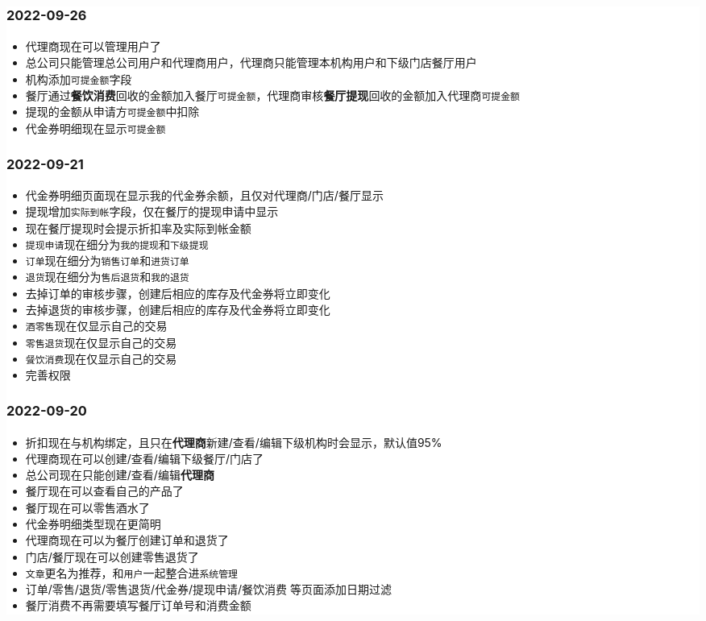 ### 2022-09-26
* 代理商现在可以管理用户了
* 总公司只能管理总公司用户和代理商用户，代理商只能管理本机构用户和下级门店餐厅用户
* 机构添加`可提金额`字段
* 餐厅通过**餐饮消费**回收的金额加入餐厅`可提金额`，代理商审核**餐厅提现**回收的金额加入代理商`可提金额`
* 提现的金额从申请方`可提金额`中扣除
* 代金券明细现在显示`可提金额`

### 2022-09-21
* 代金券明细页面现在显示我的代金券余额，且仅对代理商/门店/餐厅显示
* 提现增加`实际到帐`字段，仅在餐厅的提现申请中显示
* 现在餐厅提现时会提示折扣率及实际到帐金额
* `提现申请`现在细分为`我的提现`和`下级提现`
* `订单`现在细分为`销售订单`和`进货订单`
* `退货`现在细分为`售后退货`和`我的退货`
* 去掉订单的审核步骤，创建后相应的库存及代金券将立即变化
* 去掉退货的审核步骤，创建后相应的库存及代金券将立即变化
* `酒零售`现在仅显示自己的交易
* `零售退货`现在仅显示自己的交易
* `餐饮消费`现在仅显示自己的交易
* 完善权限


### 2022-09-20
* 折扣现在与机构绑定，且只在**代理商**新建/查看/编辑下级机构时会显示，默认值95%
* 代理商现在可以创建/查看/编辑下级餐厅/门店了
* 总公司现在只能创建/查看/编辑**代理商**
* 餐厅现在可以查看自己的产品了
* 餐厅现在可以零售酒水了
* 代金券明细类型现在更简明
* 代理商现在可以为餐厅创建订单和退货了
* 门店/餐厅现在可以创建零售退货了
* `文章`更名为推荐，和`用户`一起整合进`系统管理`
* 订单/零售/退货/零售退货/代金券/提现申请/餐饮消费 等页面添加日期过滤
* 餐厅消费不再需要填写餐厅订单号和消费金额
